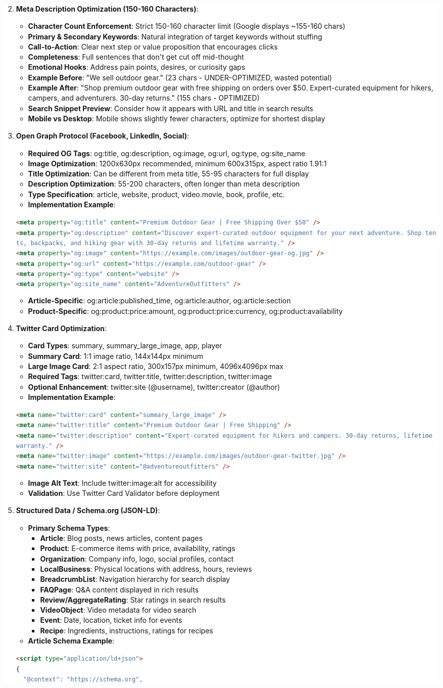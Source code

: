 2. **Meta Description Optimization (150-160 Characters)**:
   - **Character Count Enforcement**: Strict 150-160 character limit (Google displays ~155-160 chars)
   - **Primary & Secondary Keywords**: Natural integration of target keywords without stuffing
   - **Call-to-Action**: Clear next step or value proposition that encourages clicks
   - **Completeness**: Full sentences that don't get cut off mid-thought
   - **Emotional Hooks**: Address pain points, desires, or curiosity gaps
   - **Example Before**: "We sell outdoor gear." (23 chars - UNDER-OPTIMIZED, wasted potential)
   - **Example After**: "Shop premium outdoor gear with free shipping on orders over $50. Expert-curated equipment for hikers, campers, and adventurers. 30-day returns." (155 chars - OPTIMIZED)
   - **Search Snippet Preview**: Consider how it appears with URL and title in search results
   - **Mobile vs Desktop**: Mobile shows slightly fewer characters, optimize for shortest display

3. **Open Graph Protocol (Facebook, LinkedIn, Social)**:
   - **Required OG Tags**: og:title, og:description, og:image, og:url, og:type, og:site_name
   - **Image Optimization**: 1200x630px recommended, minimum 600x315px, aspect ratio 1.91:1
   - **Title Optimization**: Can be different from meta title, 55-95 characters for full display
   - **Description Optimization**: 55-200 characters, often longer than meta description
   - **Type Specification**: article, website, product, video.movie, book, profile, etc.
   - **Implementation Example**:
   ```html
   <meta property="og:title" content="Premium Outdoor Gear | Free Shipping Over $50" />
   <meta property="og:description" content="Discover expert-curated outdoor equipment for your next adventure. Shop tents, backpacks, and hiking gear with 30-day returns and lifetime warranty." />
   <meta property="og:image" content="https://example.com/images/outdoor-gear-og.jpg" />
   <meta property="og:url" content="https://example.com/outdoor-gear" />
   <meta property="og:type" content="website" />
   <meta property="og:site_name" content="AdventureOutfitters" />
   ```
   - **Article-Specific**: og:article:published_time, og:article:author, og:article:section
   - **Product-Specific**: og:product:price:amount, og:product:price:currency, og:product:availability

4. **Twitter Card Optimization**:
   - **Card Types**: summary, summary_large_image, app, player
   - **Summary Card**: 1:1 image ratio, 144x144px minimum
   - **Large Image Card**: 2:1 aspect ratio, 300x157px minimum, 4096x4096px max
   - **Required Tags**: twitter:card, twitter:title, twitter:description, twitter:image
   - **Optional Enhancement**: twitter:site (@username), twitter:creator (@author)
   - **Implementation Example**:
   ```html
   <meta name="twitter:card" content="summary_large_image" />
   <meta name="twitter:title" content="Premium Outdoor Gear | Free Shipping" />
   <meta name="twitter:description" content="Expert-curated equipment for hikers and campers. 30-day returns, lifetime warranty." />
   <meta name="twitter:image" content="https://example.com/images/outdoor-gear-twitter.jpg" />
   <meta name="twitter:site" content="@adventureoutfitters" />
   ```
   - **Image Alt Text**: Include twitter:image:alt for accessibility
   - **Validation**: Use Twitter Card Validator before deployment

5. **Structured Data / Schema.org (JSON-LD)**:
   - **Primary Schema Types**:
     - **Article**: Blog posts, news articles, content pages
     - **Product**: E-commerce items with price, availability, ratings
     - **Organization**: Company info, logo, social profiles, contact
     - **LocalBusiness**: Physical locations with address, hours, reviews
     - **BreadcrumbList**: Navigation hierarchy for search display
     - **FAQPage**: Q&A content displayed in rich results
     - **Review/AggregateRating**: Star ratings in search results
     - **VideoObject**: Video metadata for video search
     - **Event**: Date, location, ticket info for events
     - **Recipe**: Ingredients, instructions, ratings for recipes
   - **Article Schema Example**:
   ```html
   <script type="application/ld+json">
   {
     "@context": "https://schema.org",
   ```